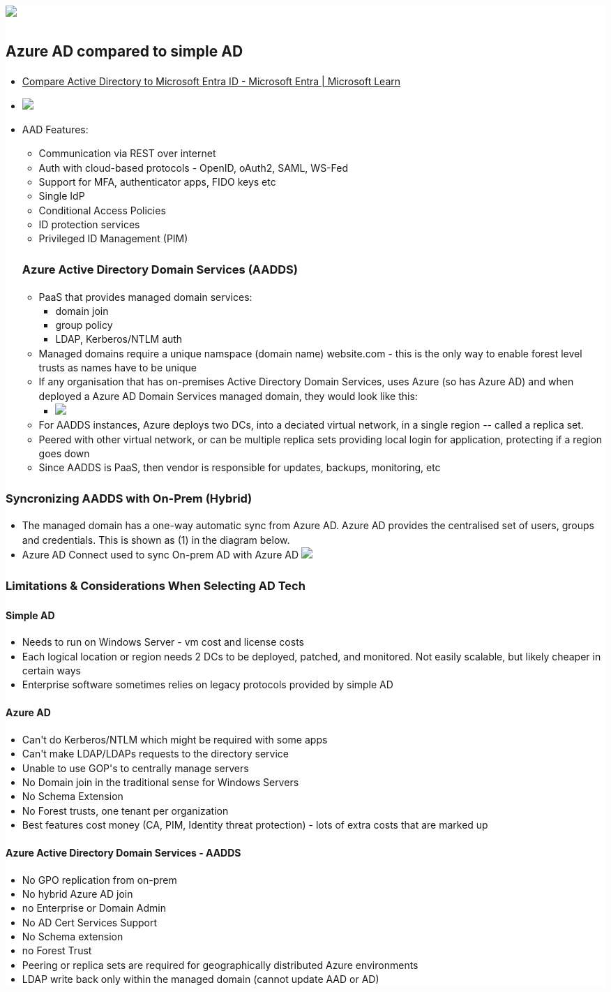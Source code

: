 ![](IMG-20231018143548186.png)
## Azure AD compared to simple AD
- [Compare Active Directory to Microsoft Entra ID - Microsoft Entra | Microsoft Learn](https://learn.microsoft.com/en-gb/azure/active-directory/fundamentals/compare) 
- ![](IMG-20231018143549559.png)
- AAD Features:
	- Communication via REST over internet
	- Auth with cloud-based protocols - OpenID, oAuth2, SAML, WS-Fed
	- Support for MFA, authenticator apps, FIDO keys etc
	- Single IdP
	- Conditional Access Policies
	- ID protection services
	- Privileged ID Management (PIM)

  ### Azure Active Directory Domain Services (AADDS)
  - PaaS that provides managed domain services:
	  - domain join
	  - group policy
	  - LDAP, Kerberos/NTLM auth
  - Managed domains require a unique namspace (domain name) website.com - this is the only way to enable forest level trusts as names have to be unique
  - If any organisation that has on-premises Active Directory Domain Services, uses Azure (so has Azure AD) and when deployed a Azure AD Domain Services managed domain, they would look like this:
	  - ![](IMG-20231018143550322.png)
  - For AADDS instances, Azure deploys two DCs, into a deciated virtual network, in a single region -- called a replica set.
  - Peered with other virtual network, or can be multiple replica sets providing local login for application, protecting if a region goes down
  - Since AADDS is PaaS, then vendor is responsible for updates, backups, monitoring, etc
### Syncronizing AADDS with On-Prem (Hybrid)
- The managed domain has a one-way automatic sync from Azure AD. Azure AD provides the centralised set of users, groups and credentials. This is shown as (1) in the diagram below.
- Azure AD Connect used to sync On-prem AD with Azure AD
![](IMG-20231018143550877.png)
### Limitations & Considerations When Selecting AD Tech
#### Simple AD
- Needs to run on Windows Server - vm cost and license costs
- Each logical location or region needs 2 DCs to be deployed, patched, and monitored. Not easily scalable, but likely cheaper in certain ways
- Enterprise software sometimes relies on legacy protocols provided by simple AD
#### Azure AD
- Can't do Kerberos/NTLM which might be required with some apps
- Can't make LDAP/LDAPs requests to the directory service
- Unable to use GOP's to centrally manage servers
- No Domain join in the traditional sense for Windows Servers
- No Schema Extension
- No Forest trusts, one tenant per organization
- Best features  cost money (CA, PIM, Identity threat protection) - lots of extra costs that are marked up
#### Azure Active Directory Domain Services - AADDS
- No GPO replication from on-prem
- No hybrid Azure AD join
- no Enterprise or Domain Admin
- No AD Cert Services Support
- No Schema extension
- no Forest Trust
- Peering or replica sets are required for geographically distributed Azure environments
- LDAP write back only within the managed domain (cannot update AAD or AD)